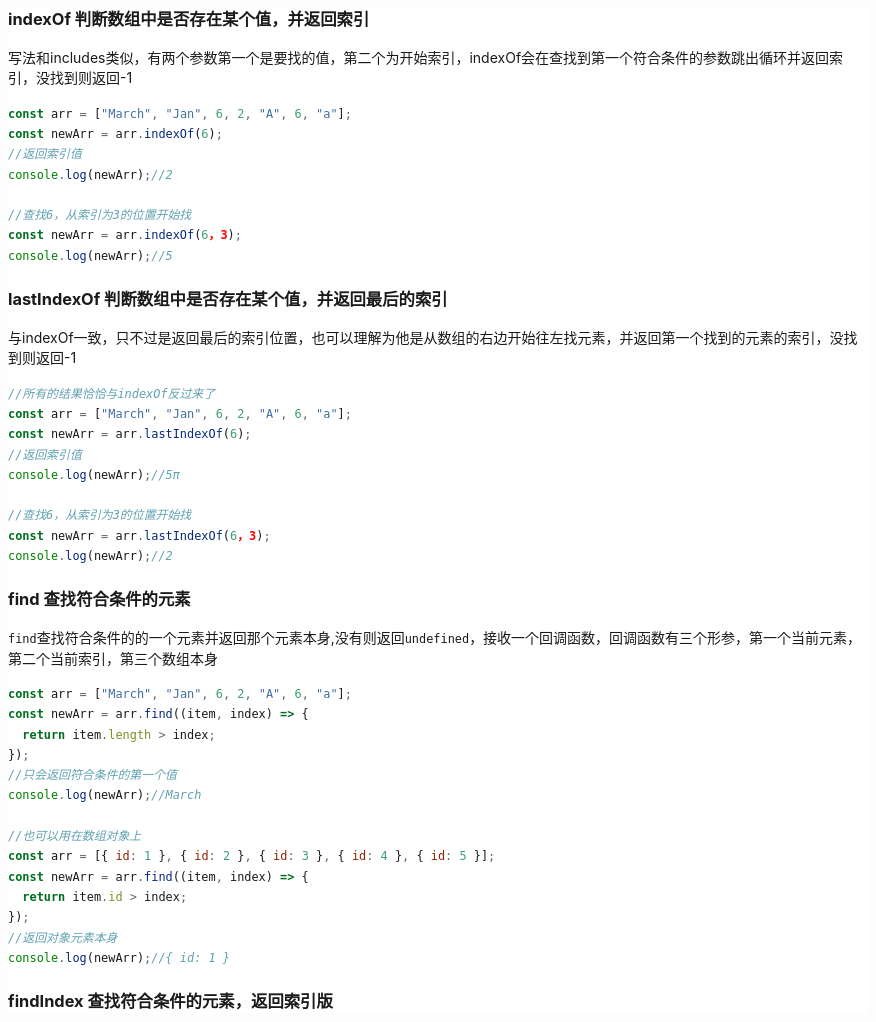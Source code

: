 ### indexOf 判断数组中是否存在某个值，并返回索引

写法和includes类似，有两个参数第一个是要找的值，第二个为开始索引，indexOf会在查找到第一个符合条件的参数跳出循环并返回索引，没找到则返回-1

```js
const arr = ["March", "Jan", 6, 2, "A", 6, "a"];
const newArr = arr.indexOf(6);
//返回索引值
console.log(newArr);//2

//查找6，从索引为3的位置开始找
const newArr = arr.indexOf(6，3);
console.log(newArr);//5
```

### lastIndexOf 判断数组中是否存在某个值，并返回最后的索引

与indexOf一致，只不过是返回最后的索引位置，也可以理解为他是从数组的右边开始往左找元素，并返回第一个找到的元素的索引，没找到则返回-1

```js
//所有的结果恰恰与indexOf反过来了
const arr = ["March", "Jan", 6, 2, "A", 6, "a"];
const newArr = arr.lastIndexOf(6);
//返回索引值
console.log(newArr);//5π

//查找6，从索引为3的位置开始找
const newArr = arr.lastIndexOf(6，3);
console.log(newArr);//2
```

### find 查找符合条件的元素

`find`查找符合条件的的一个元素并返回那个元素本身,没有则返回`undefined`，接收一个回调函数，回调函数有三个形参，第一个当前元素，第二个当前索引，第三个数组本身

```js
const arr = ["March", "Jan", 6, 2, "A", 6, "a"];
const newArr = arr.find((item, index) => {
  return item.length > index;
});
//只会返回符合条件的第一个值
console.log(newArr);//March

//也可以用在数组对象上
const arr = [{ id: 1 }, { id: 2 }, { id: 3 }, { id: 4 }, { id: 5 }];
const newArr = arr.find((item, index) => {
  return item.id > index;
});
//返回对象元素本身
console.log(newArr);//{ id: 1 }
```

### findIndex 查找符合条件的元素，返回索引版
